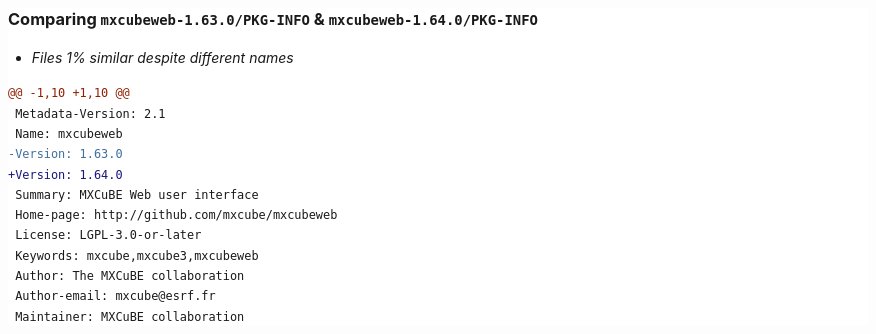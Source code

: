 ### Comparing `mxcubeweb-1.63.0/PKG-INFO` & `mxcubeweb-1.64.0/PKG-INFO`

 * *Files 1% similar despite different names*

```diff
@@ -1,10 +1,10 @@
 Metadata-Version: 2.1
 Name: mxcubeweb
-Version: 1.63.0
+Version: 1.64.0
 Summary: MXCuBE Web user interface
 Home-page: http://github.com/mxcube/mxcubeweb
 License: LGPL-3.0-or-later
 Keywords: mxcube,mxcube3,mxcubeweb
 Author: The MXCuBE collaboration
 Author-email: mxcube@esrf.fr
 Maintainer: MXCuBE collaboration
```


